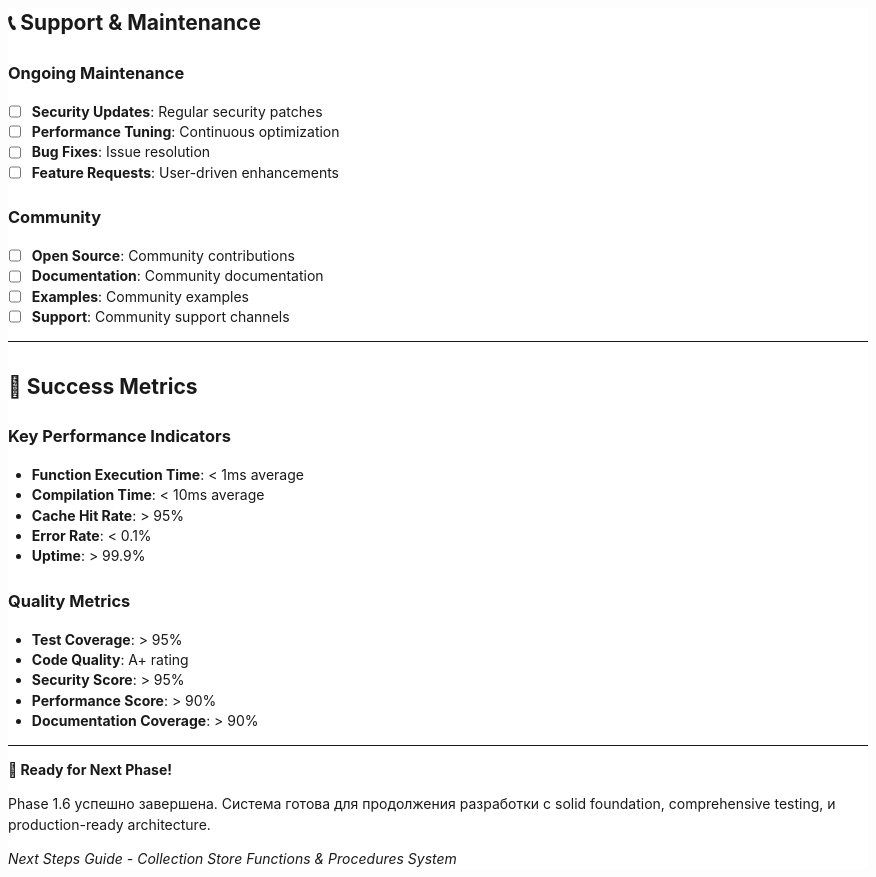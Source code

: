 ## 📞 Support & Maintenance

### **Ongoing Maintenance**
- [ ] **Security Updates**: Regular security patches
- [ ] **Performance Tuning**: Continuous optimization
- [ ] **Bug Fixes**: Issue resolution
- [ ] **Feature Requests**: User-driven enhancements

### **Community**
- [ ] **Open Source**: Community contributions
- [ ] **Documentation**: Community documentation
- [ ] **Examples**: Community examples
- [ ] **Support**: Community support channels

---

## 🎉 Success Metrics

### **Key Performance Indicators**
- **Function Execution Time**: < 1ms average
- **Compilation Time**: < 10ms average
- **Cache Hit Rate**: > 95%
- **Error Rate**: < 0.1%
- **Uptime**: > 99.9%

### **Quality Metrics**
- **Test Coverage**: > 95%
- **Code Quality**: A+ rating
- **Security Score**: > 95%
- **Performance Score**: > 90%
- **Documentation Coverage**: > 90%

---

**🚀 Ready for Next Phase!**

Phase 1.6 успешно завершена. Система готова для продолжения разработки с solid foundation, comprehensive testing, и production-ready architecture.

*Next Steps Guide - Collection Store Functions & Procedures System*